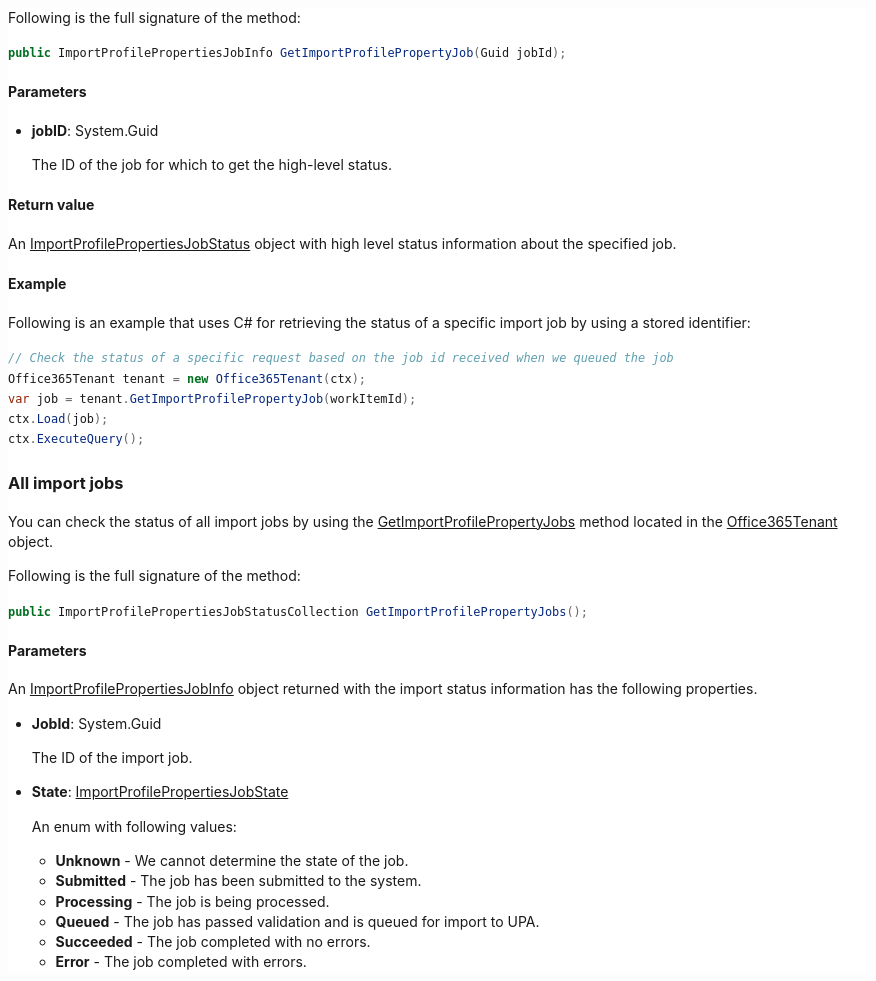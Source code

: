 Following is the full signature of the method:

```csharp
public ImportProfilePropertiesJobInfo GetImportProfilePropertyJob(Guid jobId);
```

#### Parameters

- **jobID**: System.Guid

  The ID of the job for which to get the high-level status.

#### Return value

An [ImportProfilePropertiesJobStatus](https://msdn.microsoft.com/library/office/microsoft.online.sharepoint.tenantmanagement.importprofilepropertiesjobinfo.aspx) object with high level status information about the specified job.

#### Example

Following is an example that uses C# for retrieving the status of a specific import job by using a stored identifier:

```csharp
// Check the status of a specific request based on the job id received when we queued the job
Office365Tenant tenant = new Office365Tenant(ctx);
var job = tenant.GetImportProfilePropertyJob(workItemId);
ctx.Load(job);
ctx.ExecuteQuery();
```

### All import jobs

You can check the status of all import jobs by using the [GetImportProfilePropertyJobs](https://msdn.microsoft.com/library/office/microsoft.online.sharepoint.tenantmanagement.office365tenant.getimportprofilepropertyjobs.aspx) method located in the [Office365Tenant](https://msdn.microsoft.com/library/office/microsoft.online.sharepoint.tenantmanagement.office365tenant.aspx) object.

Following is the full signature of the method:

```csharp
public ImportProfilePropertiesJobStatusCollection GetImportProfilePropertyJobs(); 
```

#### Parameters

An [ImportProfilePropertiesJobInfo](https://msdn.microsoft.com/library/office/microsoft.online.sharepoint.tenantmanagement.importprofilepropertiesjobinfo.aspx) object returned with the import status information has the following properties. 

- **JobId**: System.Guid

  The ID of the import job.

- **State**: [ImportProfilePropertiesJobState](https://msdn.microsoft.com/library/office/microsoft.online.sharepoint.tenantmanagement.importprofilepropertiesjobstate.aspx)

  An enum with following values:
  - **Unknown** - We cannot determine the state of the job.
  - **Submitted** - The job has been submitted to the system.
  - **Processing** - The job is being processed.
  - **Queued** - The job has passed validation and is queued for import to UPA.
  - **Succeeded** - The job completed with no errors.
  - **Error** - The job completed with errors.
